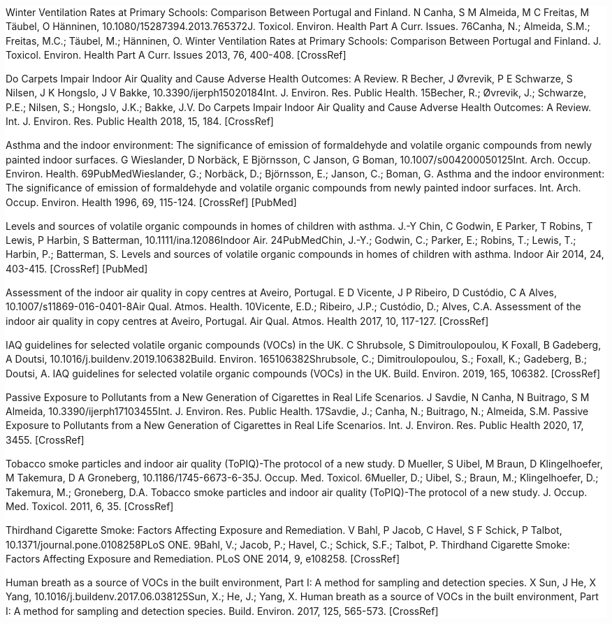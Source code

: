 Winter Ventilation Rates at Primary Schools: Comparison Between Portugal and Finland. N Canha, S M Almeida, M C Freitas, M Täubel, O Hänninen, 10.1080/15287394.2013.765372J. Toxicol. Environ. Health Part A Curr. Issues. 76Canha, N.; Almeida, S.M.; Freitas, M.C.; Täubel, M.; Hänninen, O. Winter Ventilation Rates at Primary Schools: Comparison Between Portugal and Finland. J. Toxicol. Environ. Health Part A Curr. Issues 2013, 76, 400-408. [CrossRef]

Do Carpets Impair Indoor Air Quality and Cause Adverse Health Outcomes: A Review. R Becher, J Øvrevik, P E Schwarze, S Nilsen, J K Hongslo, J V Bakke, 10.3390/ijerph15020184Int. J. Environ. Res. Public Health. 15Becher, R.; Øvrevik, J.; Schwarze, P.E.; Nilsen, S.; Hongslo, J.K.; Bakke, J.V. Do Carpets Impair Indoor Air Quality and Cause Adverse Health Outcomes: A Review. Int. J. Environ. Res. Public Health 2018, 15, 184. [CrossRef]

Asthma and the indoor environment: The significance of emission of formaldehyde and volatile organic compounds from newly painted indoor surfaces. G Wieslander, D Norbäck, E Björnsson, C Janson, G Boman, 10.1007/s004200050125Int. Arch. Occup. Environ. Health. 69PubMedWieslander, G.; Norbäck, D.; Björnsson, E.; Janson, C.; Boman, G. Asthma and the indoor environment: The significance of emission of formaldehyde and volatile organic compounds from newly painted indoor surfaces. Int. Arch. Occup. Environ. Health 1996, 69, 115-124. [CrossRef] [PubMed]

Levels and sources of volatile organic compounds in homes of children with asthma. J.-Y Chin, C Godwin, E Parker, T Robins, T Lewis, P Harbin, S Batterman, 10.1111/ina.12086Indoor Air. 24PubMedChin, J.-Y.; Godwin, C.; Parker, E.; Robins, T.; Lewis, T.; Harbin, P.; Batterman, S. Levels and sources of volatile organic compounds in homes of children with asthma. Indoor Air 2014, 24, 403-415. [CrossRef] [PubMed]

Assessment of the indoor air quality in copy centres at Aveiro, Portugal. E D Vicente, J P Ribeiro, D Custódio, C A Alves, 10.1007/s11869-016-0401-8Air Qual. Atmos. Health. 10Vicente, E.D.; Ribeiro, J.P.; Custódio, D.; Alves, C.A. Assessment of the indoor air quality in copy centres at Aveiro, Portugal. Air Qual. Atmos. Health 2017, 10, 117-127. [CrossRef]

IAQ guidelines for selected volatile organic compounds (VOCs) in the UK. C Shrubsole, S Dimitroulopoulou, K Foxall, B Gadeberg, A Doutsi, 10.1016/j.buildenv.2019.106382Build. Environ. 165106382Shrubsole, C.; Dimitroulopoulou, S.; Foxall, K.; Gadeberg, B.; Doutsi, A. IAQ guidelines for selected volatile organic compounds (VOCs) in the UK. Build. Environ. 2019, 165, 106382. [CrossRef]

Passive Exposure to Pollutants from a New Generation of Cigarettes in Real Life Scenarios. J Savdie, N Canha, N Buitrago, S M Almeida, 10.3390/ijerph17103455Int. J. Environ. Res. Public Health. 17Savdie, J.; Canha, N.; Buitrago, N.; Almeida, S.M. Passive Exposure to Pollutants from a New Generation of Cigarettes in Real Life Scenarios. Int. J. Environ. Res. Public Health 2020, 17, 3455. [CrossRef]

Tobacco smoke particles and indoor air quality (ToPIQ)-The protocol of a new study. D Mueller, S Uibel, M Braun, D Klingelhoefer, M Takemura, D A Groneberg, 10.1186/1745-6673-6-35J. Occup. Med. Toxicol. 6Mueller, D.; Uibel, S.; Braun, M.; Klingelhoefer, D.; Takemura, M.; Groneberg, D.A. Tobacco smoke particles and indoor air quality (ToPIQ)-The protocol of a new study. J. Occup. Med. Toxicol. 2011, 6, 35. [CrossRef]

Thirdhand Cigarette Smoke: Factors Affecting Exposure and Remediation. V Bahl, P Jacob, C Havel, S F Schick, P Talbot, 10.1371/journal.pone.0108258PLoS ONE. 9Bahl, V.; Jacob, P.; Havel, C.; Schick, S.F.; Talbot, P. Thirdhand Cigarette Smoke: Factors Affecting Exposure and Remediation. PLoS ONE 2014, 9, e108258. [CrossRef]

Human breath as a source of VOCs in the built environment, Part I: A method for sampling and detection species. X Sun, J He, X Yang, 10.1016/j.buildenv.2017.06.038125Sun, X.; He, J.; Yang, X. Human breath as a source of VOCs in the built environment, Part I: A method for sampling and detection species. Build. Environ. 2017, 125, 565-573. [CrossRef]
